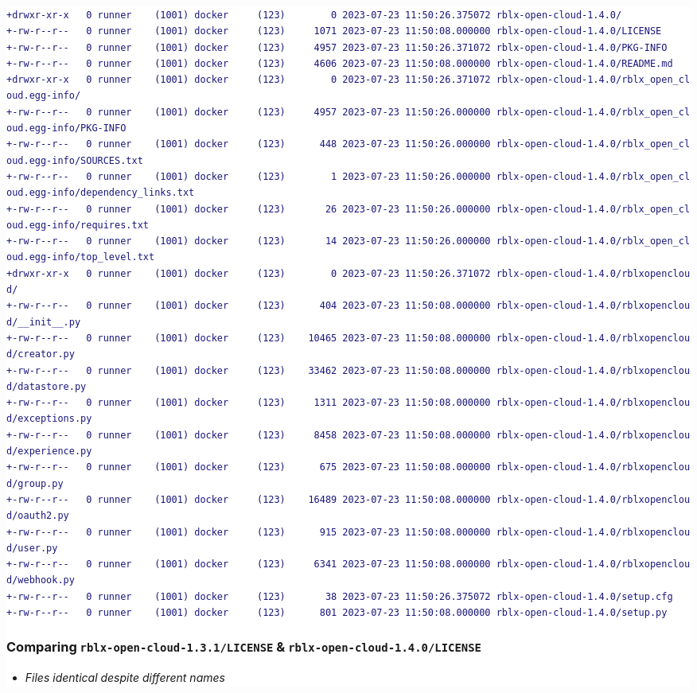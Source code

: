```diff
+drwxr-xr-x   0 runner    (1001) docker     (123)        0 2023-07-23 11:50:26.375072 rblx-open-cloud-1.4.0/
+-rw-r--r--   0 runner    (1001) docker     (123)     1071 2023-07-23 11:50:08.000000 rblx-open-cloud-1.4.0/LICENSE
+-rw-r--r--   0 runner    (1001) docker     (123)     4957 2023-07-23 11:50:26.371072 rblx-open-cloud-1.4.0/PKG-INFO
+-rw-r--r--   0 runner    (1001) docker     (123)     4606 2023-07-23 11:50:08.000000 rblx-open-cloud-1.4.0/README.md
+drwxr-xr-x   0 runner    (1001) docker     (123)        0 2023-07-23 11:50:26.371072 rblx-open-cloud-1.4.0/rblx_open_cloud.egg-info/
+-rw-r--r--   0 runner    (1001) docker     (123)     4957 2023-07-23 11:50:26.000000 rblx-open-cloud-1.4.0/rblx_open_cloud.egg-info/PKG-INFO
+-rw-r--r--   0 runner    (1001) docker     (123)      448 2023-07-23 11:50:26.000000 rblx-open-cloud-1.4.0/rblx_open_cloud.egg-info/SOURCES.txt
+-rw-r--r--   0 runner    (1001) docker     (123)        1 2023-07-23 11:50:26.000000 rblx-open-cloud-1.4.0/rblx_open_cloud.egg-info/dependency_links.txt
+-rw-r--r--   0 runner    (1001) docker     (123)       26 2023-07-23 11:50:26.000000 rblx-open-cloud-1.4.0/rblx_open_cloud.egg-info/requires.txt
+-rw-r--r--   0 runner    (1001) docker     (123)       14 2023-07-23 11:50:26.000000 rblx-open-cloud-1.4.0/rblx_open_cloud.egg-info/top_level.txt
+drwxr-xr-x   0 runner    (1001) docker     (123)        0 2023-07-23 11:50:26.371072 rblx-open-cloud-1.4.0/rblxopencloud/
+-rw-r--r--   0 runner    (1001) docker     (123)      404 2023-07-23 11:50:08.000000 rblx-open-cloud-1.4.0/rblxopencloud/__init__.py
+-rw-r--r--   0 runner    (1001) docker     (123)    10465 2023-07-23 11:50:08.000000 rblx-open-cloud-1.4.0/rblxopencloud/creator.py
+-rw-r--r--   0 runner    (1001) docker     (123)    33462 2023-07-23 11:50:08.000000 rblx-open-cloud-1.4.0/rblxopencloud/datastore.py
+-rw-r--r--   0 runner    (1001) docker     (123)     1311 2023-07-23 11:50:08.000000 rblx-open-cloud-1.4.0/rblxopencloud/exceptions.py
+-rw-r--r--   0 runner    (1001) docker     (123)     8458 2023-07-23 11:50:08.000000 rblx-open-cloud-1.4.0/rblxopencloud/experience.py
+-rw-r--r--   0 runner    (1001) docker     (123)      675 2023-07-23 11:50:08.000000 rblx-open-cloud-1.4.0/rblxopencloud/group.py
+-rw-r--r--   0 runner    (1001) docker     (123)    16489 2023-07-23 11:50:08.000000 rblx-open-cloud-1.4.0/rblxopencloud/oauth2.py
+-rw-r--r--   0 runner    (1001) docker     (123)      915 2023-07-23 11:50:08.000000 rblx-open-cloud-1.4.0/rblxopencloud/user.py
+-rw-r--r--   0 runner    (1001) docker     (123)     6341 2023-07-23 11:50:08.000000 rblx-open-cloud-1.4.0/rblxopencloud/webhook.py
+-rw-r--r--   0 runner    (1001) docker     (123)       38 2023-07-23 11:50:26.375072 rblx-open-cloud-1.4.0/setup.cfg
+-rw-r--r--   0 runner    (1001) docker     (123)      801 2023-07-23 11:50:08.000000 rblx-open-cloud-1.4.0/setup.py
```

### Comparing `rblx-open-cloud-1.3.1/LICENSE` & `rblx-open-cloud-1.4.0/LICENSE`

 * *Files identical despite different names*
